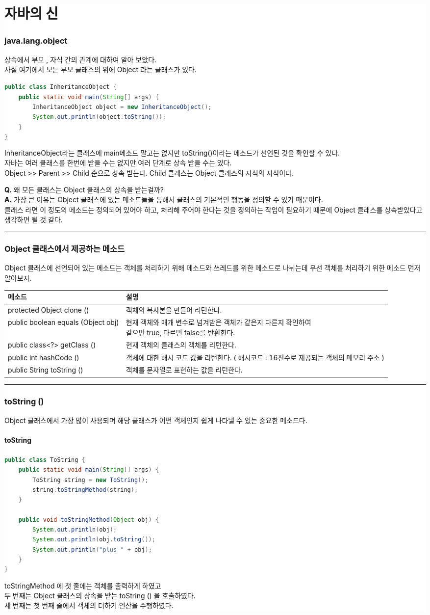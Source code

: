 # 자바의 신

### java.lang.object

상속에서 부모 , 자식 간의 관계에 대하여 알아 보았다. <br>
사실 여기에서 모든 부모 클래스의 위에 Object 라는 클래스가 있다.

~~~java
public class InheritanceObject {
    public static void main(String[] args) {
        InheritanceObject object = new InheritanceObject();
        System.out.println(object.toString());
    }
}
~~~

InheritanceObject라는 클래스에 main메소드 말고는 없지만 toString()이라는 메소드가 선언된 것을 확인할 수 있다. <br>
자바는 여러 클래스를 한번에 받을 수는 없지만 여러 단계로 상속 받을 수는 있다. <br>
Object >> Parent >> Child 순으로 상속 받는다. Child 클래스는 Object 클래스의 자식의 자식이다.

**Q.** 왜 모든 클래스는 Object 클래스의 상속을 받는걸까? <br>
**A.** 가장 큰 이유는 Object 클래스에 있는 메소드들을 통해서 클래스의 기본적인 행동을 정의할 수 있기 때문이다. <br>
클래스 라면 이 정도의 메소드는 정의되어 있어야 하고, 처리해 주어야 한다는 것을 정의하는 작업이 필요하기 때문에 Object 클래스를 상속받았다고 생각하면 될 것 같다.

---
### <div id = "Object"> Object 클래스에서 제공하는 메소드 </div>

Object 클래스에 선언되어 있는 메소드는 객체를 처리하기 위해 메소드와 쓰레드를 위한 메소드로 나뉘는데 우선 객체를 처리하기 위한 메소드 먼저 알아보자.

| 메소드 | 설명 |
|:---|:---|
| protected Object clone () | 객체의 복사본을 만들어 리턴한다. |
| public boolean equals (Object obj) | 현재 객체와 매개 변수로 넘겨받은 객체가 같은지 다른지 확인하여  <br>같으면 true, 다르면 false를 반환한다. |
| <div id = "getClass"> public class<?> getClass () </div>| 현재 객체의 클래스의 객체를 리턴한다. |
| public int hashCode () | 객체에 대한 해시 코드 값을 리턴한다. ( 해시코드 : 16진수로 제공되는 객체의 메모리 주소 ) |
| public String toString () | 객체를 문자열로 표현하는 값을 리턴한다. |

---
### toString ()

Object 클래스에서 가장 많이 사용되며 해당 클래스가 어떤 객체인지 쉽게 나타낼 수 있는 중요한 메소드다.

#### <div id = "toString"> toString </div>

~~~java
public class ToString {
    public static void main(String[] args) {
        ToString string = new ToString();
        string.toStringMethod(string);
    }

    public void toStringMethod(Object obj) {
        System.out.println(obj);
        System.out.println(obj.toString());
        System.out.println("plus " + obj);
    }
}
~~~
toStringMethod 에 첫 줄에는 객체를 출력하게 하였고 <br>
두 번째는 Object 클래스의 상속을 받는 toString () 을 호출하였다. <br>
세 번째는 첫 번째 줄에서 객체의 더하기 연산을 수행하였다.
